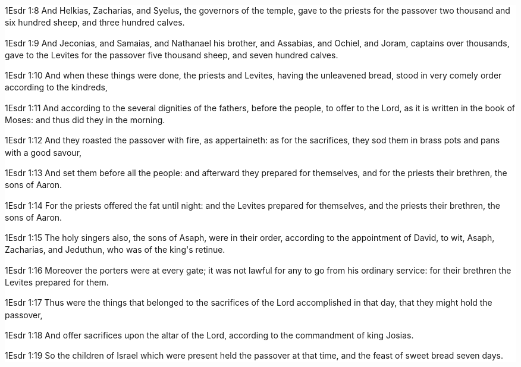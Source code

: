 1Esdr 1:8
And Helkias, Zacharias, and Syelus, the governors of the temple,
gave to the priests for the passover two thousand and six hundred sheep,
and three hundred calves.

1Esdr 1:9
And Jeconias, and Samaias, and Nathanael his brother, and Assabias,
and Ochiel, and Joram, captains over thousands, gave to the Levites
for the passover five thousand sheep, and seven hundred calves.

1Esdr 1:10
And when these things were done, the priests and Levites,
having the unleavened bread, stood in very comely order
according to the kindreds,

1Esdr 1:11
And according to the several dignities of the fathers,
before the people, to offer to the Lord, as it is written
in the book of Moses: and thus did they in the morning.

1Esdr 1:12
And they roasted the passover with fire, as appertaineth:
as for the sacrifices, they sod them in brass pots and pans
with a good savour,

1Esdr 1:13
And set them before all the people: and afterward they prepared
for themselves, and for the priests their brethren, the sons of Aaron.

1Esdr 1:14
For the priests offered the fat until night: and the Levites
prepared for themselves, and the priests their brethren,
the sons of Aaron.

1Esdr 1:15
The holy singers also, the sons of Asaph, were in their order,
according to the appointment of David, to wit, Asaph, Zacharias,
and Jeduthun, who was of the king's retinue.

1Esdr 1:16
Moreover the porters were at every gate; it was not lawful
for any to go from his ordinary service: for their brethren
the Levites prepared for them.

1Esdr 1:17
Thus were the things that belonged to the sacrifices
of the Lord accomplished in that day, that they might
hold  the passover,

1Esdr 1:18
And offer sacrifices upon the altar of the Lord,
according to the commandment of king Josias.

1Esdr 1:19
So the children of Israel which were present held the
passover at that time, and the feast of sweet bread seven days.
